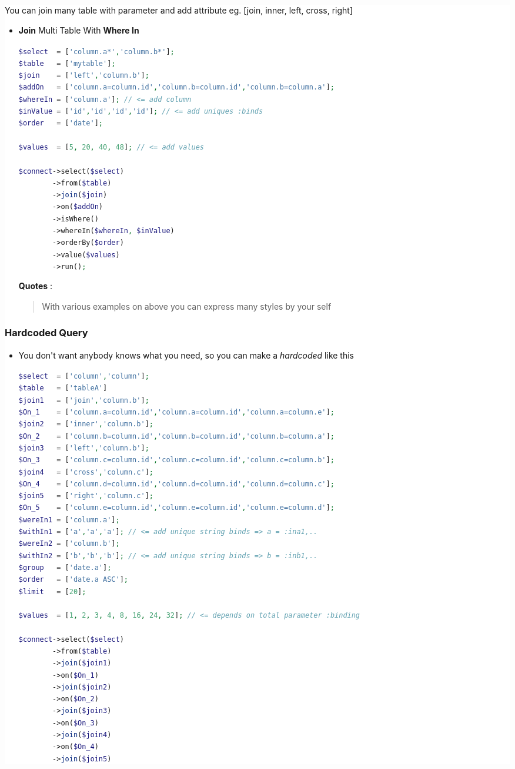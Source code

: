   You can join many table with parameter and add attribute eg. [join, inner, left, cross, right]

* **Join** Multi Table With **Where In**
  ```php
  $select  = ['column.a*','column.b*'];
  $table   = ['mytable'];
  $join    = ['left','column.b']; 
  $addOn   = ['column.a=column.id','column.b=column.id','column.b=column.a']; 
  $whereIn = ['column.a']; // <= add column
  $inValue = ['id','id','id','id']; // <= add uniques :binds
  $order   = ['date'];

  $values  = [5, 20, 40, 48]; // <= add values

  $connect->select($select)
          ->from($table)
          ->join($join)
          ->on($addOn)
          ->isWhere()
          ->whereIn($whereIn, $inValue)
          ->orderBy($order)
          ->value($values)
          ->run();
  ```

  **Quotes** :
   > With various examples on above you can express many styles by your self

### Hardcoded Query

* You don't want anybody knows what you need, so you can make a _hardcoded_ like this
  ```php
  $select  = ['column','column'];
  $table   = ['tableA']
  $join1   = ['join','column.b']; 
  $On_1    = ['column.a=column.id','column.a=column.id','column.a=column.e']; 
  $join2   = ['inner','column.b']; 
  $On_2    = ['column.b=column.id','column.b=column.id','column.b=column.a']; 
  $join3   = ['left','column.b']; 
  $On_3    = ['column.c=column.id','column.c=column.id','column.c=column.b']; 
  $join4   = ['cross','column.c']; 
  $On_4    = ['column.d=column.id','column.d=column.id','column.d=column.c']; 
  $join5   = ['right','column.c']; 
  $On_5    = ['column.e=column.id','column.e=column.id','column.e=column.d']; 
  $wereIn1 = ['column.a'];
  $withIn1 = ['a','a','a']; // <= add unique string binds => a = :ina1,..
  $wereIn2 = ['column.b'];
  $withIn2 = ['b','b','b']; // <= add unique string binds => b = :inb1,..
  $group   = ['date.a'];
  $order   = ['date.a ASC'];
  $limit   = [20];

  $values  = [1, 2, 3, 4, 8, 16, 24, 32]; // <= depends on total parameter :binding

  $connect->select($select)
          ->from($table)
          ->join($join1)
          ->on($On_1)
          ->join($join2)
          ->on($On_2)
          ->join($join3)
          ->on($On_3)
          ->join($join4)
          ->on($On_4)
          ->join($join5)
  ```